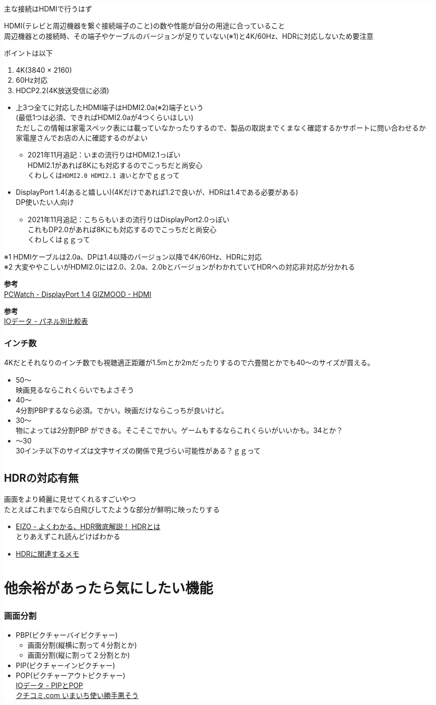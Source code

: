 主な接続はHDMIで行うはず  

HDMI(テレビと周辺機器を繋ぐ接続端子のこと)の数や性能が自分の用途に合っていること  
周辺機器との接続時、その端子やケーブルのバージョンが足りていない(※1)と4K/60Hz、HDRに対応しないため要注意  

ポイントは以下
1. 4K(3840 × 2160)
1. 60Hz対応
1. HDCP2.2(4K放送受信に必須)    

* 上3つ全てに対応したHDMI端子はHDMI2.0a(※2)端子という  
  (最低1つは必須、できればHDMI2.0aが4つくらいほしい)  
  ただしこの情報は家電スペック表には載っていなかったりするので、製品の取説までくまなく確認するかサポートに問い合わせるか家電屋さんでお店の人に確認するのがよい
  * 2021年11月追記：いまの流行りはHDMI2.1っぽい  
    HDMI2.1があれば8Kにも対応するのでこっちだと尚安心  
    くわしくは`HDMI2.0 HDMI2.1 違い`とかでｇｇって  

* DisplayPort 1.4(あると嬉しい)(4Kだけであれば1.2で良いが、HDRは1.4である必要がある)  
  DP使いたい人向け  
  * 2021年11月追記：こちらもいまの流行りはDisplayPort2.0っぽい  
    これもDP2.0があれば8Kにも対応するのでこっちだと尚安心  
    くわしくはｇｇって  

※1 HDMIケーブルは2.0a、DPは1.4以降のバージョン以降で4K/60Hz、HDRに対応  
※2 大変ややこしいがHDMI2.0には2.0、2.0a、2.0bとバージョンがわかれていてHDRへの対応非対応が分かれる  

**参考**     
[PCWatch - DisplayPort 1.4](https://pc.watch.impress.co.jp/docs/news/746343.html)
[GIZMOOD - HDMI](https://www.gizmodo.jp/2018/06/you_are_probably_using_the_wrong_hdmi_cord.html)

**参考**    
[IOデータ - パネル別比較表](http://www.iodata.jp/product/lcd/info/ads.htm)

### インチ数
4Kだとそれなりのインチ数でも視聴適正距離が1.5mとか2mだったりするので六畳間とかでも40～のサイズが買える。

* 50～  
  映画見るならこれくらいでもよさそう
* 40〜  
4分割PBPするなら必須。でかい。映画だけならこっちが良いけど。
* 30〜  
物によっては2分割PBP ができる。そこそこでかい。ゲームもするならこれくらいがいいかも。34とか？
* ～30  
30インチ以下のサイズは文字サイズの関係で見づらい可能性がある？ｇｇって

## HDRの対応有無

画面をより綺麗に見せてくれるすごいやつ  
たとえばこれまでなら白飛びしてたような部分が鮮明に映ったりする

* [EIZO - よくわかる、HDR徹底解説！ HDRとは](https://www.eizo.co.jp/eizolibrary/color_management/hdr/index.html)  
  とりあえずこれ読んどけばわかる

* [HDRに関連するメモ](./HDR.md)

# 他余裕があったら気にしたい機能
### 画面分割
* PBP(ピクチャーバイピクチャー)     
    * 画面分割(縦横に割って４分割とか)
    * 画面分割(縦に割って２分割とか)    
* PIP(ピクチャーインピクチャー)
* POP(ピクチャーアウトピクチャー)   
[IOデータ - PIPとPOP](http://www.iodata.jp/product/lcd/wide/lcd-m4k281xb/sp.htm)    
[クチコミ.com いまいち使い勝手悪そう](http://bbs.kakaku.com/bbs/0085X111287/SortID=3850418/)   
